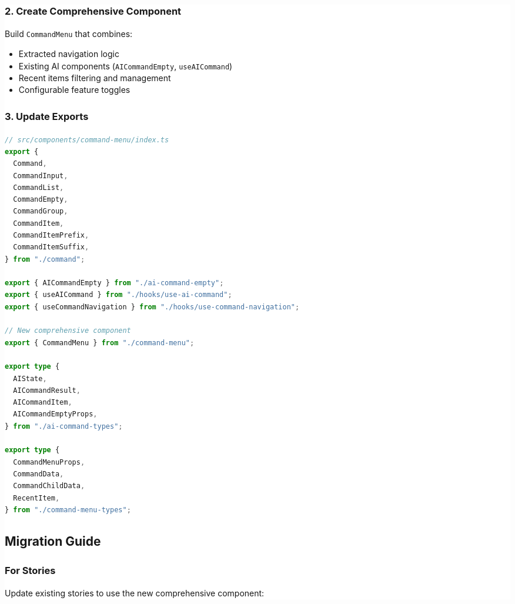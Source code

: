 ### 2. Create Comprehensive Component

Build `CommandMenu` that combines:

- Extracted navigation logic
- Existing AI components (`AICommandEmpty`, `useAICommand`)
- Recent items filtering and management
- Configurable feature toggles

### 3. Update Exports

```typescript
// src/components/command-menu/index.ts
export {
  Command,
  CommandInput,
  CommandList,
  CommandEmpty,
  CommandGroup,
  CommandItem,
  CommandItemPrefix,
  CommandItemSuffix,
} from "./command";

export { AICommandEmpty } from "./ai-command-empty";
export { useAICommand } from "./hooks/use-ai-command";
export { useCommandNavigation } from "./hooks/use-command-navigation";

// New comprehensive component
export { CommandMenu } from "./command-menu";

export type {
  AIState,
  AICommandResult,
  AICommandItem,
  AICommandEmptyProps,
} from "./ai-command-types";

export type {
  CommandMenuProps,
  CommandData,
  CommandChildData,
  RecentItem,
} from "./command-menu-types";
```

## Migration Guide

### For Stories

Update existing stories to use the new comprehensive component:
